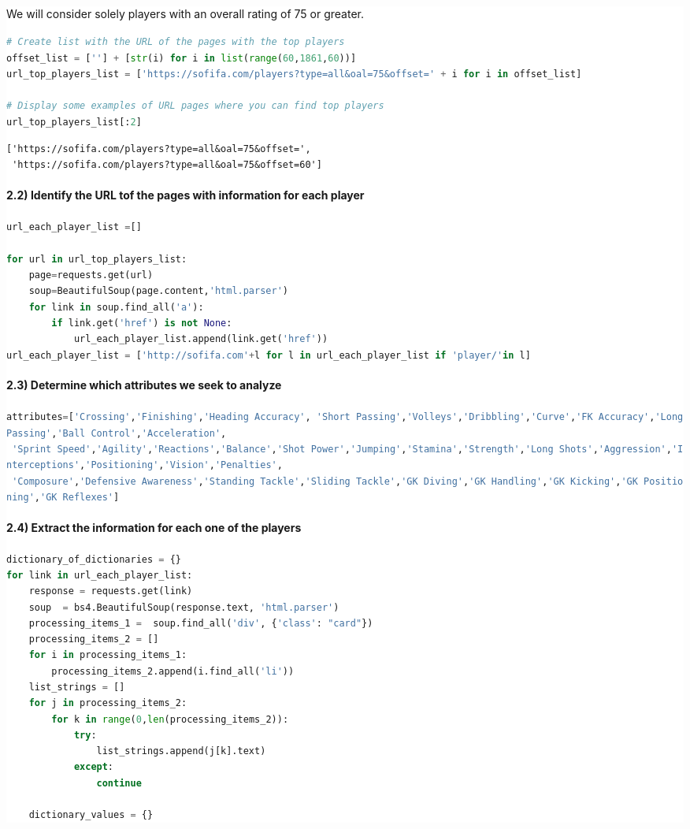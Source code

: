 We will consider solely players with an overall rating of 75 or greater. 


```python
# Create list with the URL of the pages with the top players
offset_list = [''] + [str(i) for i in list(range(60,1861,60))]
url_top_players_list = ['https://sofifa.com/players?type=all&oal=75&offset=' + i for i in offset_list]

# Display some examples of URL pages where you can find top players
url_top_players_list[:2]
```




    ['https://sofifa.com/players?type=all&oal=75&offset=',
     'https://sofifa.com/players?type=all&oal=75&offset=60']



#### 2.2) Identify the URL tof the pages with information for each player


```python
url_each_player_list =[]   

for url in url_top_players_list:
    page=requests.get(url)
    soup=BeautifulSoup(page.content,'html.parser')
    for link in soup.find_all('a'):
        if link.get('href') is not None:
            url_each_player_list.append(link.get('href'))
url_each_player_list = ['http://sofifa.com'+l for l in url_each_player_list if 'player/'in l]
```

#### 2.3) Determine which attributes we seek to analyze


```python
attributes=['Crossing','Finishing','Heading Accuracy', 'Short Passing','Volleys','Dribbling','Curve','FK Accuracy','Long Passing','Ball Control','Acceleration',
 'Sprint Speed','Agility','Reactions','Balance','Shot Power','Jumping','Stamina','Strength','Long Shots','Aggression','Interceptions','Positioning','Vision','Penalties',
 'Composure','Defensive Awareness','Standing Tackle','Sliding Tackle','GK Diving','GK Handling','GK Kicking','GK Positioning','GK Reflexes']
```

#### 2.4) Extract the information for each one of the players


```python
dictionary_of_dictionaries = {}
for link in url_each_player_list:
    response = requests.get(link)
    soup  = bs4.BeautifulSoup(response.text, 'html.parser')
    processing_items_1 =  soup.find_all('div', {'class': "card"})
    processing_items_2 = []
    for i in processing_items_1:
        processing_items_2.append(i.find_all('li'))
    list_strings = []
    for j in processing_items_2:
        for k in range(0,len(processing_items_2)):
            try: 
                list_strings.append(j[k].text)
            except:
                continue 
                
    dictionary_values = {}
```